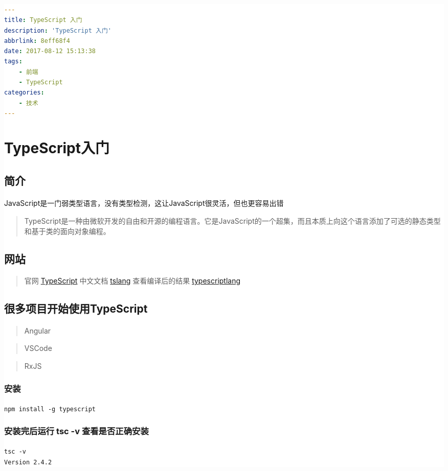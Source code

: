 ```yaml
---
title: TypeScript 入门
description: 'TypeScript 入门'
abbrlink: 8eff68f4
date: 2017-08-12 15:13:38
tags:
    - 前端
    - TypeScript
categories:
    - 技术
---
```



# TypeScript入门

## 简介

JavaScript是一门弱类型语言，没有类型检测，这让JavaScript很灵活，但也更容易出错

> TypeScript是一种由微软开发的自由和开源的编程语言。它是JavaScript的一个超集，而且本质上向这个语言添加了可选的静态类型和基于类的面向对象编程。  

## 网站
> 官网
[TypeScript](http://www.typescriptlang.org/)
> 中文文档
[tslang](https://www.tslang.cn/index.html)
> 查看编译后的结果
[typescriptlang](http://www.typescriptlang.org/play/index.html)

## 很多项目开始使用TypeScript
> Angular
<div class="github-widget" data-repo="angular/angular"></div>

> VSCode
<div class="github-widget" data-repo="Microsoft/vscode"></div>

> RxJS
<div class="github-widget" data-repo="Reactive-Extensions/RxJS"></div>

### 安装

```
npm install -g typescript
```

### 安装完后运行 tsc -v 查看是否正确安装
```
tsc -v
Version 2.4.2
```
